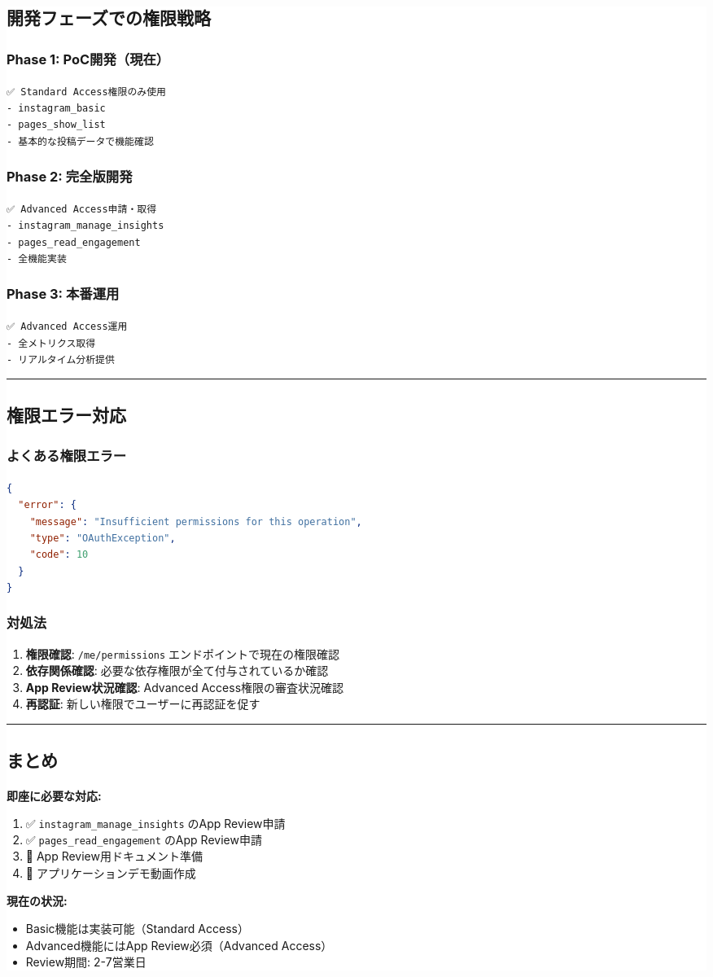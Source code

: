 ## 開発フェーズでの権限戦略

### Phase 1: PoC開発（現在）
```
✅ Standard Access権限のみ使用
- instagram_basic
- pages_show_list
- 基本的な投稿データで機能確認
```

### Phase 2: 完全版開発
```
✅ Advanced Access申請・取得
- instagram_manage_insights
- pages_read_engagement
- 全機能実装
```

### Phase 3: 本番運用
```
✅ Advanced Access運用
- 全メトリクス取得
- リアルタイム分析提供
```

---

## 権限エラー対応

### よくある権限エラー
```json
{
  "error": {
    "message": "Insufficient permissions for this operation",
    "type": "OAuthException",
    "code": 10
  }
}
```

### 対処法
1. **権限確認**: `/me/permissions` エンドポイントで現在の権限確認
2. **依存関係確認**: 必要な依存権限が全て付与されているか確認
3. **App Review状況確認**: Advanced Access権限の審査状況確認
4. **再認証**: 新しい権限でユーザーに再認証を促す

---

## まとめ

**即座に必要な対応:**
1. ✅ `instagram_manage_insights` のApp Review申請
2. ✅ `pages_read_engagement` のApp Review申請
3. 📝 App Review用ドキュメント準備
4. 🎥 アプリケーションデモ動画作成

**現在の状況:**
- Basic機能は実装可能（Standard Access）
- Advanced機能にはApp Review必須（Advanced Access）
- Review期間: 2-7営業日